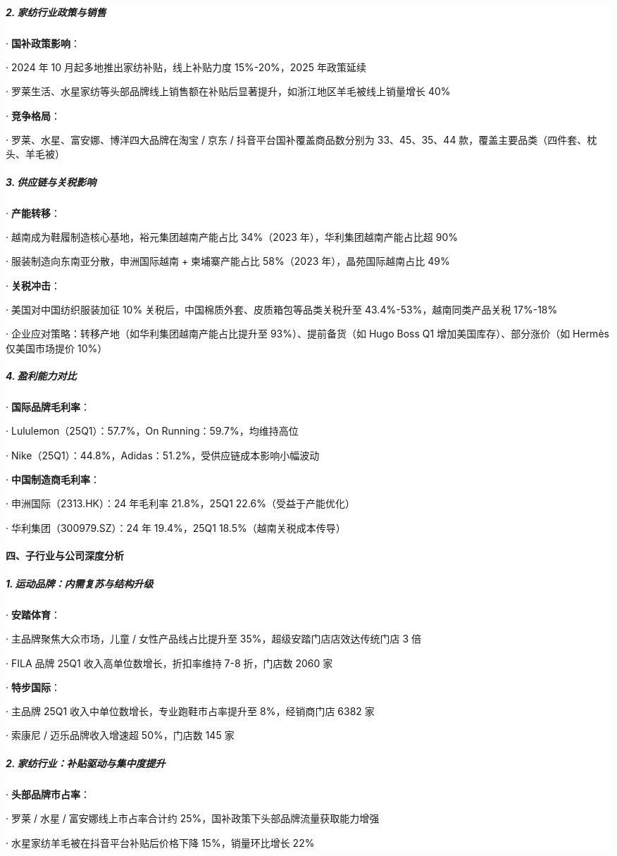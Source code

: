##### **2. 家纺行业政策与销售**

· **国补政策影响**：

· 2024 年 10 月起多地推出家纺补贴，线上补贴力度 15%-20%，2025 年政策延续

· 罗莱生活、水星家纺等头部品牌线上销售额在补贴后显著提升，如浙江地区羊毛被线上销量增长 40%

· **竞争格局**：

· 罗莱、水星、富安娜、博洋四大品牌在淘宝 / 京东 / 抖音平台国补覆盖商品数分别为 33、45、35、44 款，覆盖主要品类（四件套、枕头、羊毛被）

##### **3. 供应链与关税影响**

· **产能转移**：

· 越南成为鞋履制造核心基地，裕元集团越南产能占比 34%（2023 年），华利集团越南产能占比超 90%

· 服装制造向东南亚分散，申洲国际越南 + 柬埔寨产能占比 58%（2023 年），晶苑国际越南占比 49%

· **关税冲击**：

· 美国对中国纺织服装加征 10% 关税后，中国棉质外套、皮质箱包等品类关税升至 43.4%-53%，越南同类产品关税 17%-18%

· 企业应对策略：转移产地（如华利集团越南产能占比提升至 93%）、提前备货（如 Hugo Boss Q1 增加美国库存）、部分涨价（如 Hermès 仅美国市场提价 10%）

##### **4. 盈利能力对比**

· **国际品牌毛利率**：

· Lululemon（25Q1）：57.7%，On Running：59.7%，均维持高位

· Nike（25Q1）：44.8%，Adidas：51.2%，受供应链成本影响小幅波动

· **中国制造商毛利率**：

· 申洲国际（2313.HK）：24 年毛利率 21.8%，25Q1 22.6%（受益于产能优化）

· 华利集团（300979.SZ）：24 年 19.4%，25Q1 18.5%（越南关税成本传导）

#### **四、子行业与公司深度分析**

##### **1. 运动品牌：内需复苏与结构升级**

· **安踏体育**：

· 主品牌聚焦大众市场，儿童 / 女性产品线占比提升至 35%，超级安踏门店店效达传统门店 3 倍

· FILA 品牌 25Q1 收入高单位数增长，折扣率维持 7-8 折，门店数 2060 家

· **特步国际**：

· 主品牌 25Q1 收入中单位数增长，专业跑鞋市占率提升至 8%，经销商门店 6382 家

· 索康尼 / 迈乐品牌收入增速超 50%，门店数 145 家

##### **2. 家纺行业：补贴驱动与集中度提升**

· **头部品牌市占率**：

· 罗莱 / 水星 / 富安娜线上市占率合计约 25%，国补政策下头部品牌流量获取能力增强

· 水星家纺羊毛被在抖音平台补贴后价格下降 15%，销量环比增长 22%
